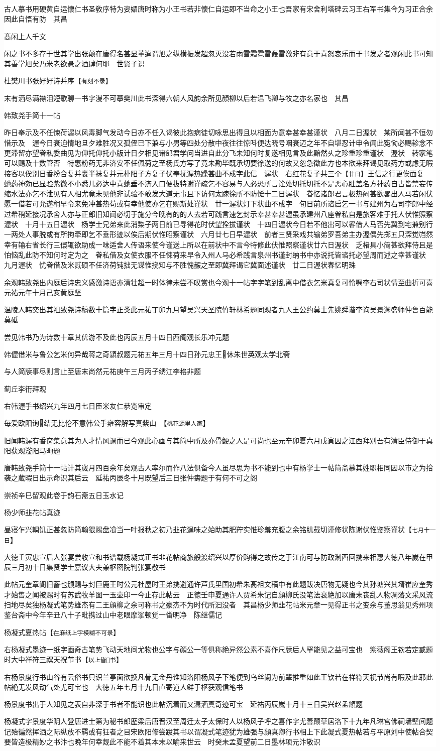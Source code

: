 古人摹书用硬黄自运懐仁书圣敎序特为姿媚唐时称为小王书若非懐仁自运即不当命之小王也吾家有宋舍利塔碑云习王右军书集今为习正合余因此自悟有防　其昌  

髙闲上人千文  

闲之书不多存于世其学出张颠在唐得名甚显董逌谓旭之纵横振发超忽灭没若雨雪霜雹雷轰雷激非有意于喜怒哀乐而于书发之者观闲此书可知其善学旭矣乃米老欲悬之酒肆何耶　世贤子识  

杜樊川书张好好诗并序【`有刻不录`】  

末有洒尽满襟泪短歌聊一书字漫不可摹樊川此书深得六朝人风韵余所见顔柳以后若温飞卿与牧之亦名家也　其昌  

韩致尧手简十一帖  

昨日奉示及不任悚荷渥以风毒脚气发动今日亦不任入谒彼此抱病徒切咏思出得且以相面为意幸甚幸甚谨状　八月二日渥状　某所闻甚不恒勿惜示及　渥今日衰迫情地旦夕难胜况又孤侄已下兼与小男等四处分散中夜往往惊呌便达晓号咽衰迈之年不自堪忍计申令闻此寃恸必赐轸念不更滞留亦望眷私委曲见为仰托仰托小版计日夕相见诸郎君学问当进自此分飞未知何时复遂相见言及此黯然乆之珍重珍重谨状　渥状　转家笔可以赐及十数管否　特惠粉药无非济安不任佩荷之至杨氏方写了竟未勘毕既承切要徐送的何故又忽急徴此方也本欲来拜谒见取药方或虑无暇接客以俟别日香粉合复并裹半袜复并元朴阳子方复子伏奉抚渥热躁甚曲不成字此信　渥状　右红花复子共三个【`廿日`】王信之行更俟面复　虵药神効已显验紫微不小悉儿必达中喜虵垂不济入口便抜特谢谨疏乞不容易与人必恐所言诠处切托切托不是恶心肚盖名方神药自古皆禁妄传缩水法亦乞不泄见有人相尤竟未见他非试验不敢发大道无事且下访何太踈徐所不防恡十二日渥状　眷忆诸郎君言极热闷甚欲畧出人马若闲伏愿一借若可允遂稍早令来免冲甚热苟或有幸他使亦乞在赐斯处谨状　廿一渥状灯下状曲不成字　旬日前所谘启乞一书与建州为右司李郎中经过希稍延接况承舍人亦与正郎旧知闻必切于施分今晩有的的人去若可践言速乞封示幸甚幸甚渥虽承建州八座眷私自是旅客难于托人伏惟照察渥状　十月十五日渥状　杨学士兄弟来此消棃子两日前已寻得花时伏望拴拔谨状　十四日渥状今日若不他出可以畧借人马否先冀到宅兼别行一两处人事脱或有所拘牵即乞不垂形迹以俟后期伏惟昭察谨状　六月廿七日早渥状　前者三贤采戏共输弟罗吾弟主办渥偶先掷五只深觉岿然幸有输右省长行三儇辄欲助成一味适舍人传语来使今谨送上所以在前状中不言今特修此伏惟照察谨状廿六日渥状　乏楮具小简甚欲拜侍且是怕恼乱此防不知何时定为之　眷私借及女使衣服不任悚荷来早令入州人马必希践言泉州书谨封纳书中亦说托皆谘托必望周而述之幸甚谨状　九月渥状　忧眷借及米贰硕不任济荷钝拙无谋惟挠知与不胜愧赧之至即冀拜谒它冀面述谨状　廿二日渥状春忆明珠  

余观韩致尧出内庭后诗忠义感激诗语亦清壮超一时体律未尝不叹赏也今观十一帖字字笔到乱离中借衣乞米真复可怜嘱李右司状情至曲折可喜　元祐元年十月己亥黄庭坚  

温陵人韩奕出其祖致尧诗稿数十篇字正类此元祐丁卯九月望吴兴天圣院竹轩林希题同观者九人王公约莫士先姚舜谐李询吴景渊盛师仲鲁百能莫砥  

尝见韩书乃为诗数十章其优游不及此也丙辰五月十四日西阁观长乐冲元题  

韩偓借米与鲁公乞米何异哉蒋之奇頴叔题元祐五年三月十四日孙元忠王休朱世英观太学北斋  

与人简牍事尽则言止至唐末尚然元祐庚午三月丙子绣江李格非题  

蓟丘李衎拜观  

右韩渥手书绍兴九年四月七日臣米友仁恭览审定  

毎爱欧阳询结无比伦不意韩公手雍容解写真紫山　【`桃花源里人家`】  

旧闻韩渥有香奁集意其为人才情风调而已今观此心画与其简中所及亦骨鲠之人是可尚也至元辛卯夏六月戊寅因之江西拜别吾有清臣侍御于真阳获观滏阳马昫题  

唐韩致尧手简十一帖计其嵗月四百余年矣观古人率尔而作八法俱备今人虽尽思为书不能到也中有杨学士一帖简斋慕其姓职相同因以市之为拾袭之蔵暇日出示命识其后云　延祐丙辰冬十月既望后三日张仲夀题于有何不可之阁  

崇祯辛巳留观此卷于韵石斋五日玉水记  

杨少师韭花帖真迹  

昼寝乍兴輖饥正甚忽防简翰猥赐盘飡当一叶报秋之初乃韭花逞味之始助其肥羜实惟珍羞充腹之余铭肌载切谨修状陈谢伏惟鉴察谨状【`七月十一日`】  

大徳壬寅忠宣后人张宴尝收宣和书谱载杨凝式正书韭花帖商旅般渡绍兴以厚价购得之故传之于江南可与防政淛西回携来相惠大徳八年嵗在甲辰三月初十日集贤学士嘉议大夫兼枢密院判张宴敬书  

此帖元奎章阁旧蓄也颁赐与封巨鹿王时公元杜屋时王弟携避通许芦氏里国初希朱髙祖文稿中有此题跋决唐物无疑也今其孙塘兴其壻崔应奎秀才始售之闻被赐时有苏武牧羊图一玉壶印一今止存此帖云　正徳壬申夏通许人贾希朱记自顔柳氏没笔法衰絶加以唐末丧乱人物凋落文采风流扫地尽矣独杨凝式笔势雄杰有二王顔柳之余可称书之豪杰不为时代所汩没者　其昌杨少师韭花帖米元章一见得正书之变余与董思翁见秀州项鉴台斋中今年辛丑八十子毗携过山中老眼摩挲顿觉一畨明净　陈继儒记  

杨凝式夏热帖【`在麻纸上字模糊不可录`】  

右杨凝式墨迹一纸字画奇古笔势飞动天地间尤物也公字与顔公一等俱称絶异然公素不喜作尺牍后人罕能见之益可宝也　紫薇阁王钦若定戜题　时大中祥符三禩天祝节书【`以上皆书`】  

右杨景度行书山谷有云俗书只识兰亭面欲换凡骨无金丹谁知洛阳杨风子下笔便到乌丝阑为前辈推重如此王钦若在祥符天祝节尚有暇及此耶此帖絶无发风动气处尤可宝也　大徳五年七月十九日直寄道人鲜于枢获观信笔书  

杨景度书出于人知见之表自非深于书者不能识也此帖沉着而又潇洒真奇迹可宝　延祐丙辰嵗十月十三日吴兴赵孟頫题  

杨凝式字景度华阴人登唐进士第为秘书郎歴梁后唐晋汉至周迁太子太保时人以杨风子呼之喜作字尤善颠草居洛下十九年凡琳宫佛祠墙壁间题记殆徧然挥洒之际纵放不羁或有狂者之目宋欧阳修尝跋其书以谓凝式笔迹犹为雄强与顔真卿行书相上下此凝式夏热帖若与平原刘中使帖合契要皆造极精妙之书汴也晩年何幸觌此不能不着其本末以喻来世云　时癸未孟夏望前二日墨林项元汴敬识  
